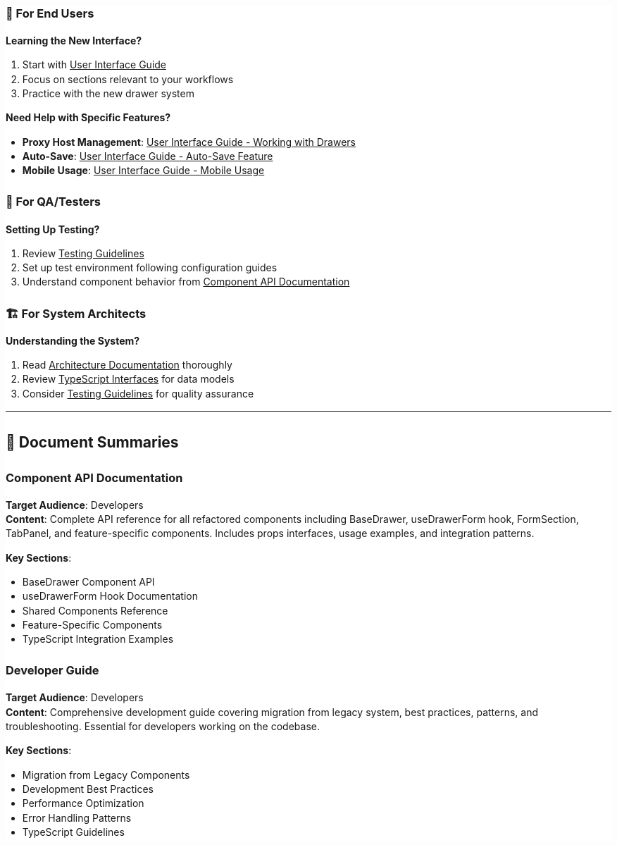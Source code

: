 ### 👥 For End Users

**Learning the New Interface?**
1. Start with [User Interface Guide](./USER_INTERFACE_GUIDE.md)
2. Focus on sections relevant to your workflows
3. Practice with the new drawer system

**Need Help with Specific Features?**
- **Proxy Host Management**: [User Interface Guide - Working with Drawers](./USER_INTERFACE_GUIDE.md#working-with-drawers)
- **Auto-Save**: [User Interface Guide - Auto-Save Feature](./USER_INTERFACE_GUIDE.md#auto-save-feature)
- **Mobile Usage**: [User Interface Guide - Mobile Usage](./USER_INTERFACE_GUIDE.md#mobile-usage)

### 🔧 For QA/Testers

**Setting Up Testing?**
1. Review [Testing Guidelines](./TESTING_GUIDELINES.md)
2. Set up test environment following configuration guides
3. Understand component behavior from [Component API Documentation](./COMPONENT_API_DOCUMENTATION.md)

### 🏗️ For System Architects

**Understanding the System?**
1. Read [Architecture Documentation](./ARCHITECTURE_DOCUMENTATION.md) thoroughly
2. Review [TypeScript Interfaces](./TYPESCRIPT_INTERFACES.md) for data models
3. Consider [Testing Guidelines](./TESTING_GUIDELINES.md) for quality assurance

---

## 📖 Document Summaries

### Component API Documentation
**Target Audience**: Developers  
**Content**: Complete API reference for all refactored components including BaseDrawer, useDrawerForm hook, FormSection, TabPanel, and feature-specific components. Includes props interfaces, usage examples, and integration patterns.

**Key Sections**:
- BaseDrawer Component API
- useDrawerForm Hook Documentation
- Shared Components Reference
- Feature-Specific Components
- TypeScript Integration Examples

### Developer Guide
**Target Audience**: Developers  
**Content**: Comprehensive development guide covering migration from legacy system, best practices, patterns, and troubleshooting. Essential for developers working on the codebase.

**Key Sections**:
- Migration from Legacy Components
- Development Best Practices
- Performance Optimization
- Error Handling Patterns
- TypeScript Guidelines
